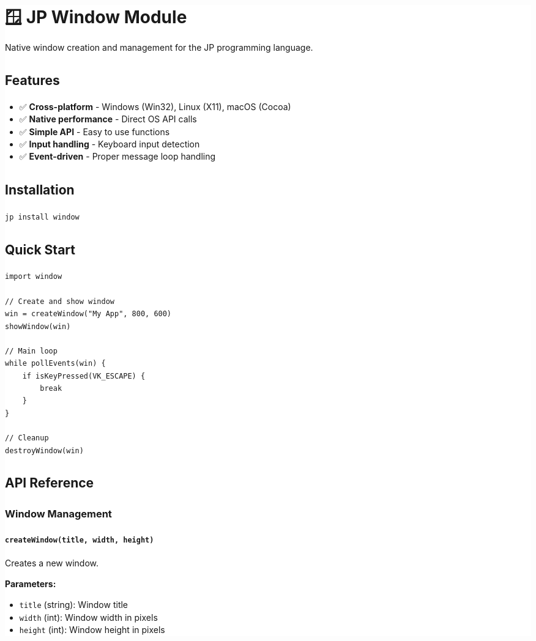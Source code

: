 # 🪟 JP Window Module

Native window creation and management for the JP programming language.

## Features

- ✅ **Cross-platform** - Windows (Win32), Linux (X11), macOS (Cocoa)
- ✅ **Native performance** - Direct OS API calls
- ✅ **Simple API** - Easy to use functions
- ✅ **Input handling** - Keyboard input detection
- ✅ **Event-driven** - Proper message loop handling

## Installation

```bash
jp install window
```

## Quick Start

```jp
import window

// Create and show window
win = createWindow("My App", 800, 600)
showWindow(win)

// Main loop
while pollEvents(win) {
    if isKeyPressed(VK_ESCAPE) {
        break
    }
}

// Cleanup
destroyWindow(win)
```

## API Reference

### Window Management

#### `createWindow(title, width, height)`
Creates a new window.

**Parameters:**
- `title` (string): Window title
- `width` (int): Window width in pixels  
- `height` (int): Window height in pixels
